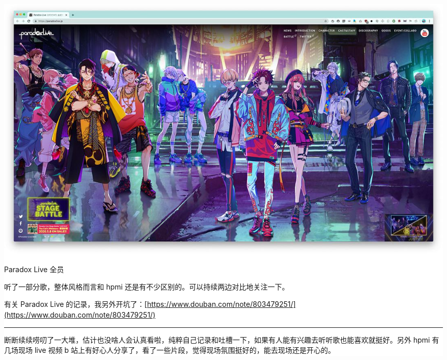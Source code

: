 ![](/assets/images/p72797028.jpg)

Paradox Live 全员

听了一部分歌，整体风格而言和 hpmi 还是有不少区别的。可以持续两边对比地关注一下。

有关 Paradox Live 的记录，我另外开坑了：[https://www.douban.com/note/803479251/](https://www.douban.com/note/803479251/)

---

断断续续唠叨了一大堆，估计也没啥人会认真看啦，纯粹自己记录和吐槽一下，如果有人能有兴趣去听听歌也能喜欢就挺好。另外 hpmi 有几场现场 live 视频 b 站上有好心人分享了，看了一些片段，觉得现场氛围挺好的，能去现场还是开心的。
